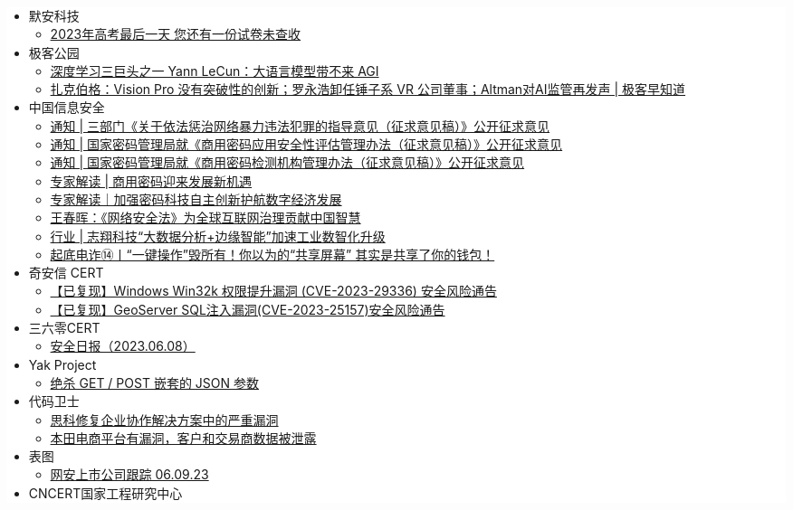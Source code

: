 - 默安科技
  - [2023年高考最后一天  您还有一份试卷未查收](https://mp.weixin.qq.com/s?__biz=MzIzODQxMjM2NQ==&mid=2247496523&idx=1&sn=49956c755d285c3301e9e5ebab6cbd1e&chksm=e93b0469de4c8d7fa57539c05a02c839c1b5a73235e1218f82f7ec1b5331eae18148e5a350ec&scene=58&subscene=0#rd)
- 极客公园
  - [深度学习三巨头之一 Yann LeCun：大语言模型带不来 AGI](https://mp.weixin.qq.com/s?__biz=MTMwNDMwODQ0MQ==&mid=2652995064&idx=1&sn=4891776851fae30f1b1696ca880096f2&chksm=7e54004e492389583965b0ee6cfdd880fb8eb78dec78446397b6451df5a1da598ef6fa72cd04&scene=58&subscene=0#rd)
  - [扎克伯格：Vision Pro 没有突破性的创新；罗永浩卸任锤子系 VR 公司董事；Altman对AI监管再发声 | 极客早知道](https://mp.weixin.qq.com/s?__biz=MTMwNDMwODQ0MQ==&mid=2652995050&idx=1&sn=03c3c57c1bc0932a7bf1dc0caf074e17&chksm=7e54005c4923894a4b241368041f47c32757d31a4a418a3ddc28f9c8c21034e35b0b5d899a8a&scene=58&subscene=0#rd)
- 中国信息安全
  - [通知 | 三部门《关于依法惩治网络暴力违法犯罪的指导意见（征求意见稿）》公开征求意见](https://mp.weixin.qq.com/s?__biz=MzA5MzE5MDAzOA==&mid=2664185949&idx=1&sn=4b0b1a8c1dafcfb68990e6d675a99828&chksm=8b5942a4bc2ecbb2b3612c11f1a4289158419db4a602b4d41280befc4ab1ab525213585c09e9&scene=58&subscene=0#rd)
  - [通知 | 国家密码管理局就《商用密码应用安全性评估管理办法（征求意见稿）》公开征求意见](https://mp.weixin.qq.com/s?__biz=MzA5MzE5MDAzOA==&mid=2664185949&idx=2&sn=95ccfe34c3036fc0cecdfcc6c0f877e1&chksm=8b5942a4bc2ecbb22b914b1a4b9380a43dc2f48fa7b4a8c0165baf7747dd28f69a377ac56fbf&scene=58&subscene=0#rd)
  - [通知 | 国家密码管理局就《商用密码检测机构管理办法（征求意见稿）》公开征求意见](https://mp.weixin.qq.com/s?__biz=MzA5MzE5MDAzOA==&mid=2664185949&idx=3&sn=b250e0b380887d435d8ca26f5f58e78c&chksm=8b5942a4bc2ecbb28726b61696fd7c510b7e9a333fe8a7755fa6a19c4ddfce728ab61df67ddf&scene=58&subscene=0#rd)
  - [专家解读 | 商用密码迎来发展新机遇](https://mp.weixin.qq.com/s?__biz=MzA5MzE5MDAzOA==&mid=2664185949&idx=4&sn=f4ea923b79bcd6a7cdfc34910ece5932&chksm=8b5942a4bc2ecbb2a210e479c1d2e6db3b58d1c61ac94c2733a37fdcfdfdd434db4f46c25044&scene=58&subscene=0#rd)
  - [专家解读｜加强密码科技自主创新护航数字经济发展](https://mp.weixin.qq.com/s?__biz=MzA5MzE5MDAzOA==&mid=2664185949&idx=5&sn=9c22c6cd104ddc753b2a6e925785c67c&chksm=8b5942a4bc2ecbb2f79d8f53d236b2d229bf6fd3df6bf315763142d37ae13e92b77e4015cf66&scene=58&subscene=0#rd)
  - [王春晖：《网络安全法》为全球互联网治理贡献中国智慧](https://mp.weixin.qq.com/s?__biz=MzA5MzE5MDAzOA==&mid=2664185949&idx=6&sn=b54140e5a4b951d3efc9786786d1d1d0&chksm=8b5942a4bc2ecbb2ca1c55d8d54355d6d44a1a3f4ee7f05ea18701373fee2cec79297b63d31b&scene=58&subscene=0#rd)
  - [行业 | 志翔科技“大数据分析+边缘智能”加速工业数智化升级](https://mp.weixin.qq.com/s?__biz=MzA5MzE5MDAzOA==&mid=2664185949&idx=7&sn=f7bf0e7929a1592e5023b156603e38f6&chksm=8b5942a4bc2ecbb23e91f39023a7ce87d8ee0dbad55c90dc178587010fc971c742ac8d34d02d&scene=58&subscene=0#rd)
  - [起底电诈⑭丨“一键操作”毁所有！你以为的“共享屏幕” 其实是共享了你的钱包！](https://mp.weixin.qq.com/s?__biz=MzA5MzE5MDAzOA==&mid=2664185949&idx=8&sn=9b86d4678ddb1d6eefcb0f8e4274360f&chksm=8b5942a4bc2ecbb29ad03967795a124ed95efd7e3fb1e0945a4f1429ce0dfdbdb5126f8f3a24&scene=58&subscene=0#rd)
- 奇安信 CERT
  - [【已复现】Windows Win32k  权限提升漏洞 (CVE-2023-29336) 安全风险通告](https://mp.weixin.qq.com/s?__biz=MzU5NDgxODU1MQ==&mid=2247498772&idx=1&sn=263188a175877ed8d0f664c582555541&chksm=fe79d88cc90e519aab93130067a2a47de3e9a0b4f9f7f1ee84b86f714f9e9a002a4122ab2cd5&scene=58&subscene=0#rd)
  - [【已复现】GeoServer SQL注入漏洞(CVE-2023-25157)安全风险通告](https://mp.weixin.qq.com/s?__biz=MzU5NDgxODU1MQ==&mid=2247498772&idx=2&sn=1d646f4a8ce13e3bc72d7c9581ac3430&chksm=fe79d88cc90e519a4671119defce846f196cfa586ac4159d0822ce8444cd42db5b4b29c323e3&scene=58&subscene=0#rd)
- 三六零CERT
  - [安全日报（2023.06.08）](https://mp.weixin.qq.com/s?__biz=MzU5MjEzOTM3NA==&mid=2247492229&idx=1&sn=0c52795e7fcd8044bd8b61099b818943&chksm=fe26e784c9516e925af573cb69b314be3259b3e6b370b8cead34a714a68762ae4b50f6001f7c&scene=58&subscene=0#rd)
- Yak Project
  - [绝杀 GET / POST 嵌套的 JSON 参数](https://mp.weixin.qq.com/s?__biz=Mzk0MTM4NzIxMQ==&mid=2247497300&idx=1&sn=19a14ddb20026b2d53b69f79605759a5&chksm=c2d18af0f5a603e676aa75de2a5fb1eb4afe74bc8cd4967253a33e4cb87b3bebc34b26191d61&scene=58&subscene=0#rd)
- 代码卫士
  - [思科修复企业协作解决方案中的严重漏洞](https://mp.weixin.qq.com/s?__biz=MzI2NTg4OTc5Nw==&mid=2247516704&idx=1&sn=6a051f71c4415e8ad5f9be754927a9e7&chksm=ea94b34adde33a5c62b6fd4ed5257ace796ceae62afe7d61ca91d818c2973aaa40cfbe68ff91&scene=58&subscene=0#rd)
  - [本田电商平台有漏洞，客户和交易商数据被泄露](https://mp.weixin.qq.com/s?__biz=MzI2NTg4OTc5Nw==&mid=2247516704&idx=2&sn=90a401546772e7ddd611ed9a84fb46dd&chksm=ea94b34adde33a5c17d938d43cbd131ac5900fc08a3090769d517b6fa917aa91f939093de687&scene=58&subscene=0#rd)
- 表图
  - [网安上市公司跟踪 06.09.23](https://mp.weixin.qq.com/s?__biz=MzUzOTI4NDQ3NA==&mid=2247484463&idx=1&sn=33c4ff5ff725d64c6c5e28d38ec55b70&chksm=facb82bacdbc0bacddfa03ba189c466e315341988828afa8376e50c04612a7199eeb6efaf1d5&scene=58&subscene=0#rd)
- CNCERT国家工程研究中心